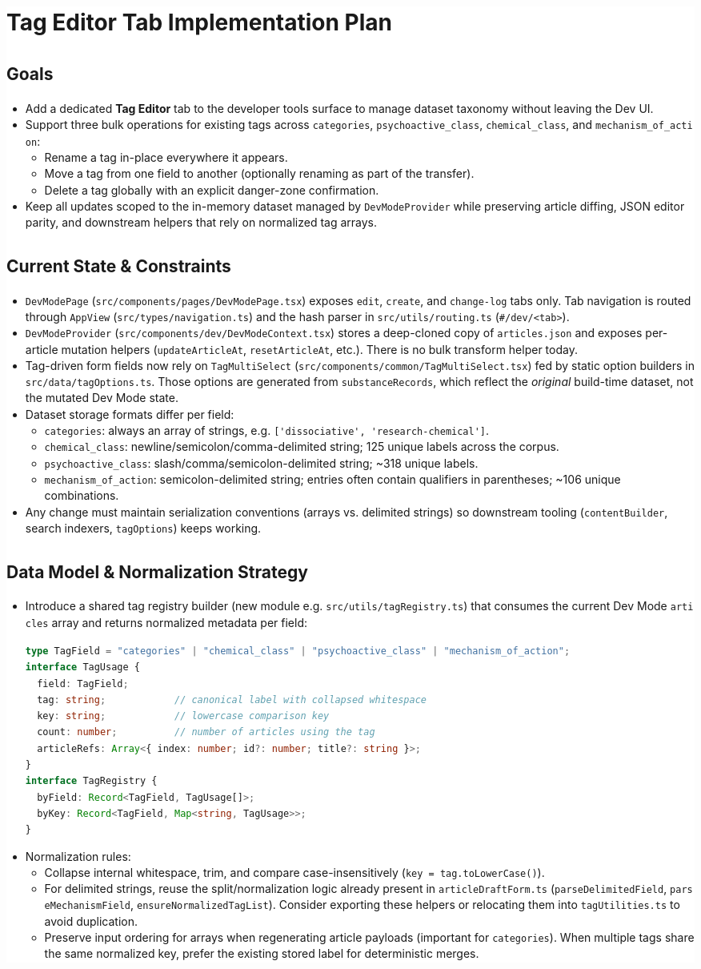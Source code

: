 # Tag Editor Tab Implementation Plan

## Goals
- Add a dedicated **Tag Editor** tab to the developer tools surface to manage dataset taxonomy without leaving the Dev UI.
- Support three bulk operations for existing tags across `categories`, `psychoactive_class`, `chemical_class`, and `mechanism_of_action`:
  - Rename a tag in-place everywhere it appears.
  - Move a tag from one field to another (optionally renaming as part of the transfer).
  - Delete a tag globally with an explicit danger-zone confirmation.
- Keep all updates scoped to the in-memory dataset managed by `DevModeProvider` while preserving article diffing, JSON editor parity, and downstream helpers that rely on normalized tag arrays.

## Current State & Constraints
- `DevModePage` (`src/components/pages/DevModePage.tsx`) exposes `edit`, `create`, and `change-log` tabs only. Tab navigation is routed through `AppView` (`src/types/navigation.ts`) and the hash parser in `src/utils/routing.ts` (`#/dev/<tab>`).
- `DevModeProvider` (`src/components/dev/DevModeContext.tsx`) stores a deep-cloned copy of `articles.json` and exposes per-article mutation helpers (`updateArticleAt`, `resetArticleAt`, etc.). There is no bulk transform helper today.
- Tag-driven form fields now rely on `TagMultiSelect` (`src/components/common/TagMultiSelect.tsx`) fed by static option builders in `src/data/tagOptions.ts`. Those options are generated from `substanceRecords`, which reflect the _original_ build-time dataset, not the mutated Dev Mode state.
- Dataset storage formats differ per field:
  - `categories`: always an array of strings, e.g. `['dissociative', 'research-chemical']`.
  - `chemical_class`: newline/semicolon/comma-delimited string; 125 unique labels across the corpus.
  - `psychoactive_class`: slash/comma/semicolon-delimited string; ~318 unique labels.
  - `mechanism_of_action`: semicolon-delimited string; entries often contain qualifiers in parentheses; ~106 unique combinations.
- Any change must maintain serialization conventions (arrays vs. delimited strings) so downstream tooling (`contentBuilder`, search indexers, `tagOptions`) keeps working.

## Data Model & Normalization Strategy
- Introduce a shared tag registry builder (new module e.g. `src/utils/tagRegistry.ts`) that consumes the current Dev Mode `articles` array and returns normalized metadata per field:
  ```ts
  type TagField = "categories" | "chemical_class" | "psychoactive_class" | "mechanism_of_action";
  interface TagUsage {
    field: TagField;
    tag: string;            // canonical label with collapsed whitespace
    key: string;            // lowercase comparison key
    count: number;          // number of articles using the tag
    articleRefs: Array<{ index: number; id?: number; title?: string }>;
  }
  interface TagRegistry {
    byField: Record<TagField, TagUsage[]>;
    byKey: Record<TagField, Map<string, TagUsage>>;
  }
  ```
- Normalization rules:
  - Collapse internal whitespace, trim, and compare case-insensitively (`key = tag.toLowerCase()`).
  - For delimited strings, reuse the split/normalization logic already present in `articleDraftForm.ts` (`parseDelimitedField`, `parseMechanismField`, `ensureNormalizedTagList`). Consider exporting these helpers or relocating them into `tagUtilities.ts` to avoid duplication.
  - Preserve input ordering for arrays when regenerating article payloads (important for `categories`). When multiple tags share the same normalized key, prefer the existing stored label for deterministic merges.
